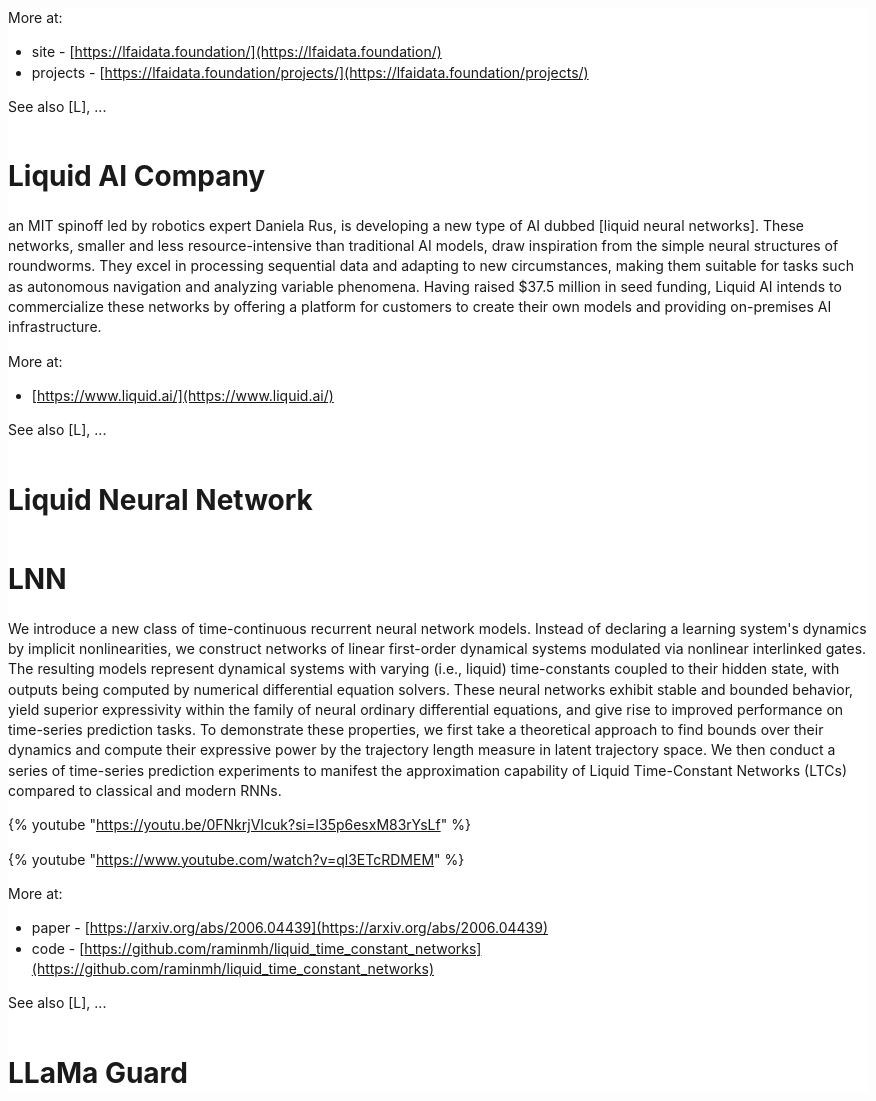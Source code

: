 
 More at:
  * site - [https://lfaidata.foundation/](https://lfaidata.foundation/) 
  * projects - [https://lfaidata.foundation/projects/](https://lfaidata.foundation/projects/)

 See also [L], ...


# Liquid AI Company

 an MIT spinoff led by robotics expert Daniela Rus, is developing a new type of AI dubbed [liquid neural networks]. These networks, smaller and less resource-intensive than traditional AI models, draw inspiration from the simple neural structures of roundworms. They excel in processing sequential data and adapting to new circumstances, making them suitable for tasks such as autonomous navigation and analyzing variable phenomena. Having raised $37.5 million in seed funding, Liquid AI intends to commercialize these networks by offering a platform for customers to create their own models and providing on-premises AI infrastructure.

 More at:
  * [https://www.liquid.ai/](https://www.liquid.ai/)

 See also [L], ...


# Liquid Neural Network
# LNN

 We introduce a new class of time-continuous recurrent neural network models. Instead of declaring a learning system's dynamics by implicit nonlinearities, we construct networks of linear first-order dynamical systems modulated via nonlinear interlinked gates. The resulting models represent dynamical systems with varying (i.e., liquid) time-constants coupled to their hidden state, with outputs being computed by numerical differential equation solvers. These neural networks exhibit stable and bounded behavior, yield superior expressivity within the family of neural ordinary differential equations, and give rise to improved performance on time-series prediction tasks. To demonstrate these properties, we first take a theoretical approach to find bounds over their dynamics and compute their expressive power by the trajectory length measure in latent trajectory space. We then conduct a series of time-series prediction experiments to manifest the approximation capability of Liquid Time-Constant Networks (LTCs) compared to classical and modern RNNs. 

 {% youtube "https://youtu.be/0FNkrjVIcuk?si=I35p6esxM83rYsLf" %}

 {% youtube "https://www.youtube.com/watch?v=ql3ETcRDMEM" %}

 More at:
  * paper - [https://arxiv.org/abs/2006.04439](https://arxiv.org/abs/2006.04439)
  * code - [https://github.com/raminmh/liquid_time_constant_networks](https://github.com/raminmh/liquid_time_constant_networks)

 See also [L], ...


# LLaMa Guard
